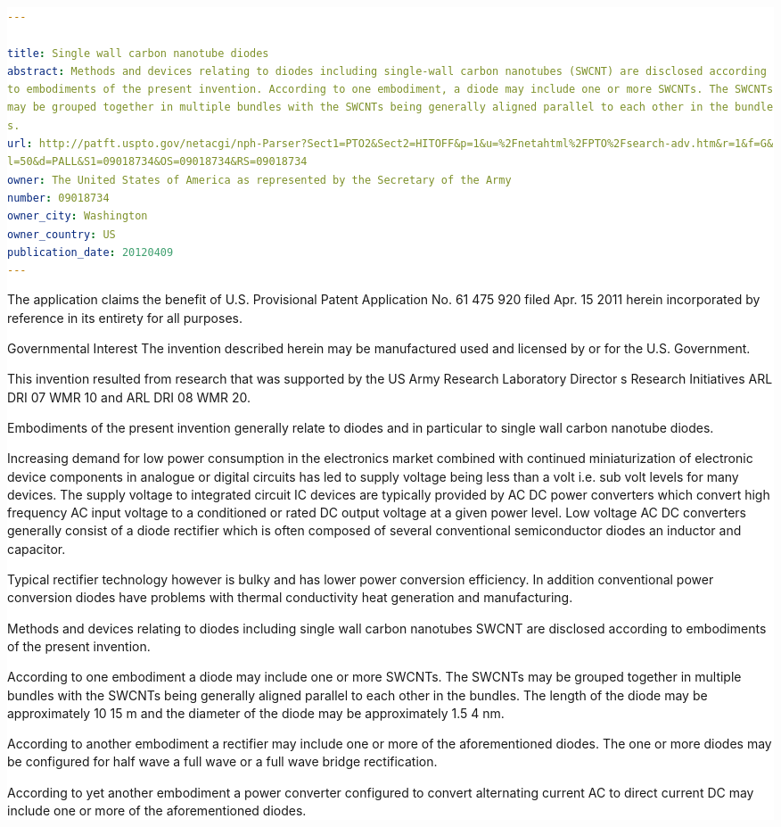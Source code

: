 ```yaml
---

title: Single wall carbon nanotube diodes
abstract: Methods and devices relating to diodes including single-wall carbon nanotubes (SWCNT) are disclosed according to embodiments of the present invention. According to one embodiment, a diode may include one or more SWCNTs. The SWCNTs may be grouped together in multiple bundles with the SWCNTs being generally aligned parallel to each other in the bundles.
url: http://patft.uspto.gov/netacgi/nph-Parser?Sect1=PTO2&Sect2=HITOFF&p=1&u=%2Fnetahtml%2FPTO%2Fsearch-adv.htm&r=1&f=G&l=50&d=PALL&S1=09018734&OS=09018734&RS=09018734
owner: The United States of America as represented by the Secretary of the Army
number: 09018734
owner_city: Washington
owner_country: US
publication_date: 20120409
---
```

The application claims the benefit of U.S. Provisional Patent Application No. 61 475 920 filed Apr. 15 2011 herein incorporated by reference in its entirety for all purposes.

Governmental Interest The invention described herein may be manufactured used and licensed by or for the U.S. Government.

This invention resulted from research that was supported by the US Army Research Laboratory Director s Research Initiatives ARL DRI 07 WMR 10 and ARL DRI 08 WMR 20.

Embodiments of the present invention generally relate to diodes and in particular to single wall carbon nanotube diodes.

Increasing demand for low power consumption in the electronics market combined with continued miniaturization of electronic device components in analogue or digital circuits has led to supply voltage being less than a volt i.e. sub volt levels for many devices. The supply voltage to integrated circuit IC devices are typically provided by AC DC power converters which convert high frequency AC input voltage to a conditioned or rated DC output voltage at a given power level. Low voltage AC DC converters generally consist of a diode rectifier which is often composed of several conventional semiconductor diodes an inductor and capacitor.

Typical rectifier technology however is bulky and has lower power conversion efficiency. In addition conventional power conversion diodes have problems with thermal conductivity heat generation and manufacturing.

Methods and devices relating to diodes including single wall carbon nanotubes SWCNT are disclosed according to embodiments of the present invention.

According to one embodiment a diode may include one or more SWCNTs. The SWCNTs may be grouped together in multiple bundles with the SWCNTs being generally aligned parallel to each other in the bundles. The length of the diode may be approximately 10 15 m and the diameter of the diode may be approximately 1.5 4 nm.

According to another embodiment a rectifier may include one or more of the aforementioned diodes. The one or more diodes may be configured for half wave a full wave or a full wave bridge rectification.

According to yet another embodiment a power converter configured to convert alternating current AC to direct current DC may include one or more of the aforementioned diodes.
